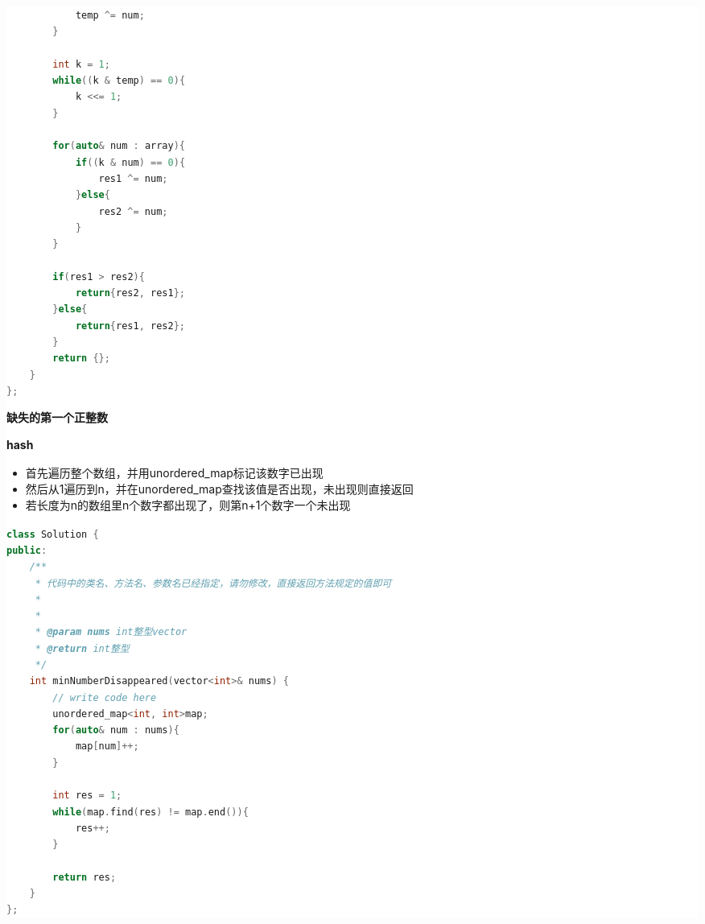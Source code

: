 ```c++
            temp ^= num;
        }
        
        int k = 1;
        while((k & temp) == 0){
            k <<= 1;
        }
        
        for(auto& num : array){
            if((k & num) == 0){
                res1 ^= num;
            }else{
                res2 ^= num;
            }
        }
        
        if(res1 > res2){
            return{res2, res1};
        }else{
            return{res1, res2};
        }
        return {};
    }
};
```

**缺失的第一个正整数**

**hash**

- 首先遍历整个数组，并用unordered_map标记该数字已出现
- 然后从1遍历到n，并在unordered_map查找该值是否出现，未出现则直接返回
- 若长度为n的数组里n个数字都出现了，则第n+1个数字一个未出现

```c++
class Solution {
public:
    /**
     * 代码中的类名、方法名、参数名已经指定，请勿修改，直接返回方法规定的值即可
     *
     * 
     * @param nums int整型vector 
     * @return int整型
     */
    int minNumberDisappeared(vector<int>& nums) {
        // write code here
        unordered_map<int, int>map;
        for(auto& num : nums){
            map[num]++;
        }
        
        int res = 1;
        while(map.find(res) != map.end()){
            res++;
        } 
        
        return res;
    }
};
```

